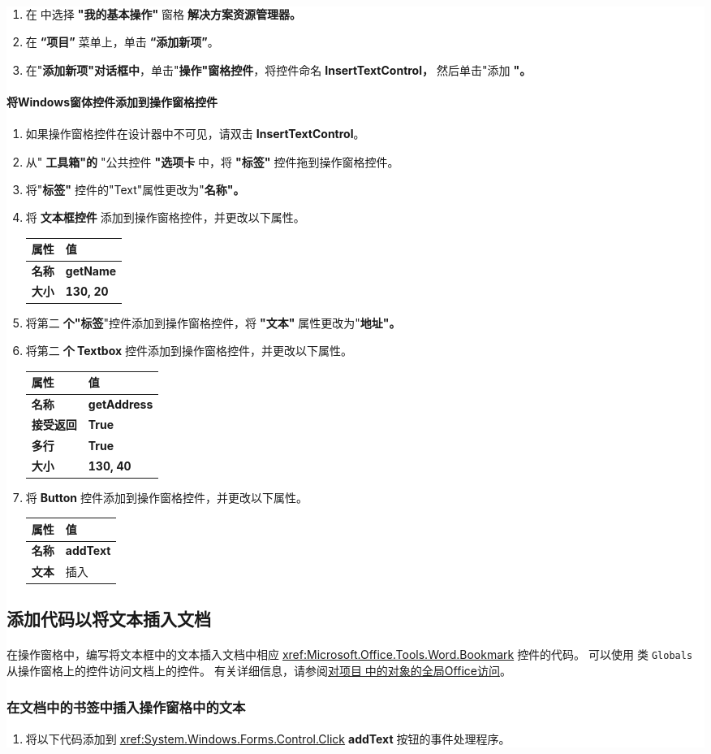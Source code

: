 1. 在 中选择 **"我的基本操作"** 窗格 **解决方案资源管理器。**

2. 在 **“项目”** 菜单上，单击 **“添加新项”**。

3. 在"**添加新项"对话框中**，单击"**操作"窗格控件**，将控件命名 **InsertTextControl，** 然后单击"添加 **"。**

#### <a name="to-add-windows-form-controls-to-the-actions-pane-control"></a>将Windows窗体控件添加到操作窗格控件

1. 如果操作窗格控件在设计器中不可见，请双击 **InsertTextControl**。

2. 从" **工具箱"的** "公共控件 **"选项卡** 中，将 **"标签"** 控件拖到操作窗格控件。

3. 将"**标签"** 控件的"Text"属性更改为"**名称"。**

4. 将 **文本框控件** 添加到操作窗格控件，并更改以下属性。

    |属性|值|
    |--------------|-----------|
    |**名称**|**getName**|
    |**大小**|**130, 20**|

5. 将第二 **个"标签**"控件添加到操作窗格控件，将 **"文本"** 属性更改为"**地址"。**

6. 将第二 **个 Textbox** 控件添加到操作窗格控件，并更改以下属性。

    |属性|值|
    |--------------|-----------|
    |**名称**|**getAddress**|
    |**接受返回**|**True**|
    |**多行**|**True**|
    |**大小**|**130, 40**|

7. 将 **Button** 控件添加到操作窗格控件，并更改以下属性。

    |属性|值|
    |--------------|-----------|
    |**名称**|**addText**|
    |**文本**|插入|

## <a name="add-code-to-insert-text-into-the-document"></a>添加代码以将文本插入文档
 在操作窗格中，编写将文本框中的文本插入文档中相应 <xref:Microsoft.Office.Tools.Word.Bookmark> 控件的代码。 可以使用 类 `Globals` 从操作窗格上的控件访问文档上的控件。 有关详细信息，请参阅[对项目 中的对象的全局Office访问](../vsto/global-access-to-objects-in-office-projects.md)。

### <a name="to-insert-text-from-the-actions-pane-in-a-bookmark-in-the-document"></a>在文档中的书签中插入操作窗格中的文本

1. 将以下代码添加到 <xref:System.Windows.Forms.Control.Click> **addText** 按钮的事件处理程序。
